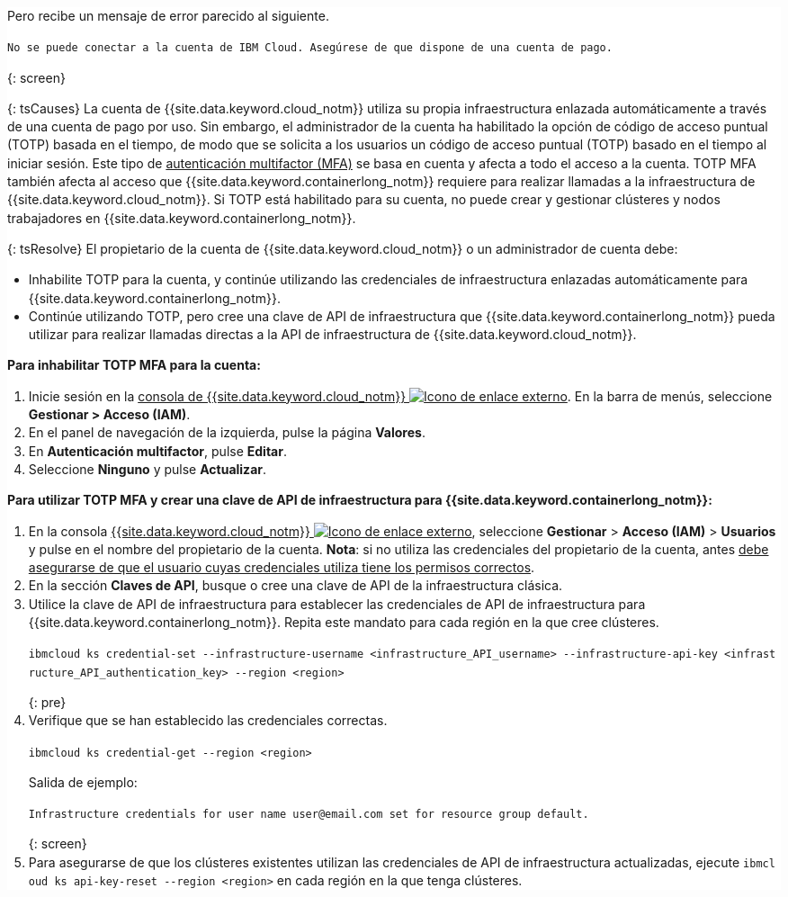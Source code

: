 Pero recibe un mensaje de error parecido al siguiente.
```
No se puede conectar a la cuenta de IBM Cloud. Asegúrese de que dispone de una cuenta de pago.
```
{: screen}

{: tsCauses}
La cuenta de {{site.data.keyword.cloud_notm}} utiliza su propia infraestructura enlazada automáticamente a través de una cuenta de pago por uso. Sin embargo, el administrador de la cuenta ha habilitado la opción de código de acceso puntual (TOTP) basada en el tiempo, de modo que se solicita a los usuarios un código de acceso puntual (TOTP) basado en el tiempo al iniciar sesión. Este tipo de [autenticación multifactor (MFA)](/docs/iam?topic=iam-types#account-based) se basa en cuenta y afecta a todo el acceso a la cuenta. TOTP MFA también afecta al acceso que {{site.data.keyword.containerlong_notm}} requiere para realizar llamadas a la infraestructura de {{site.data.keyword.cloud_notm}}. Si TOTP está habilitado para su cuenta, no puede crear y gestionar clústeres y nodos trabajadores en {{site.data.keyword.containerlong_notm}}.

{: tsResolve}
El propietario de la cuenta de {{site.data.keyword.cloud_notm}} o un administrador de cuenta debe:
* Inhabilite TOTP para la cuenta, y continúe utilizando las credenciales de infraestructura enlazadas automáticamente para {{site.data.keyword.containerlong_notm}}.
* Continúe utilizando TOTP, pero cree una clave de API de infraestructura que {{site.data.keyword.containerlong_notm}} pueda utilizar para realizar llamadas directas a la API de infraestructura de {{site.data.keyword.cloud_notm}}.


**Para inhabilitar TOTP MFA para la cuenta:**
1. Inicie sesión en la [consola de {{site.data.keyword.cloud_notm}} ![Icono de enlace externo](../icons/launch-glyph.svg "Icono de enlace externo")](https://cloud.ibm.com/). En la barra de menús, seleccione **Gestionar > Acceso (IAM)**.
2. En el panel de navegación de la izquierda, pulse la página **Valores**.
3. En **Autenticación multifactor**, pulse **Editar**.
4. Seleccione **Ninguno** y pulse **Actualizar**.

**Para utilizar TOTP MFA y crear una clave de API de infraestructura para {{site.data.keyword.containerlong_notm}}:**
1. En la consola [{{site.data.keyword.cloud_notm}} ![Icono de enlace externo](../icons/launch-glyph.svg "Icono de enlace externo")](https://cloud.ibm.com/), seleccione **Gestionar** > **Acceso (IAM)** > **Usuarios** y pulse en el nombre del propietario de la cuenta. **Nota**: si no utiliza las credenciales del propietario de la cuenta, antes [debe asegurarse de que el usuario cuyas credenciales utiliza tiene los permisos correctos](/docs/containers?topic=containers-users#owner_permissions).
2. En la sección **Claves de API**, busque o cree una clave de API de la infraestructura clásica.   
3. Utilice la clave de API de infraestructura para establecer las credenciales de API de infraestructura para {{site.data.keyword.containerlong_notm}}. Repita este mandato para cada región en la que cree clústeres.
    ```
    ibmcloud ks credential-set --infrastructure-username <infrastructure_API_username> --infrastructure-api-key <infrastructure_API_authentication_key> --region <region>
    ```
    {: pre}
4. Verifique que se han establecido las credenciales correctas.
    ```
    ibmcloud ks credential-get --region <region>
    ```
    Salida de ejemplo:
    ```
    Infrastructure credentials for user name user@email.com set for resource group default.
    ```
    {: screen}
5. Para asegurarse de que los clústeres existentes utilizan las credenciales de API de infraestructura actualizadas, ejecute `ibmcloud ks api-key-reset --region <region>` en cada región en la que tenga clústeres.
